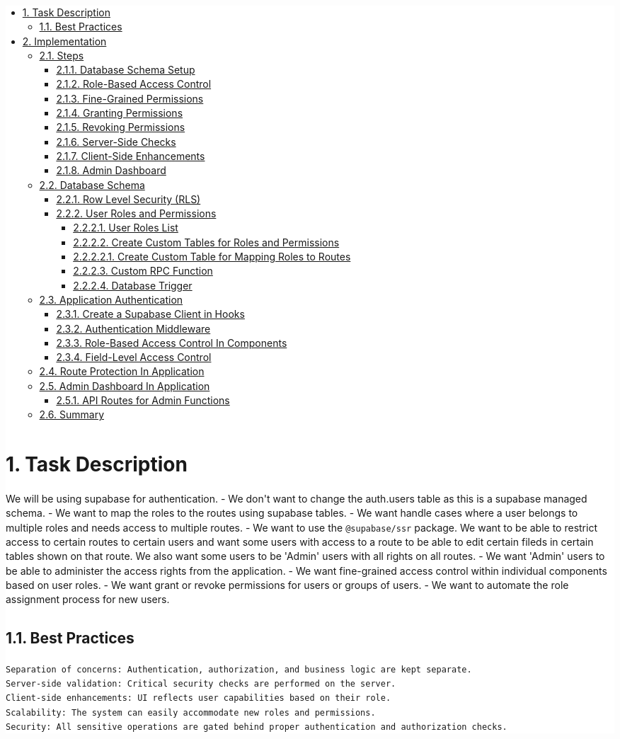 - [1. Task Description](#1-task-description)
  - [1.1. Best Practices](#11-best-practices)
- [2. Implementation](#2-implementation)
  - [2.1. Steps](#21-steps)
    - [2.1.1. Database Schema Setup](#211-database-schema-setup)
    - [2.1.2. Role-Based Access Control](#212-role-based-access-control)
    - [2.1.3. Fine-Grained Permissions](#213-fine-grained-permissions)
    - [2.1.4. Granting Permissions](#214-granting-permissions)
    - [2.1.5. Revoking Permissions](#215-revoking-permissions)
    - [2.1.6. Server-Side Checks](#216-server-side-checks)
    - [2.1.7. Client-Side Enhancements](#217-client-side-enhancements)
    - [2.1.8. Admin Dashboard](#218-admin-dashboard)
  - [2.2. Database Schema](#22-database-schema)
    - [2.2.1. Row Level Security (RLS)](#221-row-level-security-rls)
    - [2.2.2. User Roles and Permissions](#222-user-roles-and-permissions)
      - [2.2.2.1. User Roles List](#2221-user-roles-list)
      - [2.2.2.2. Create Custom Tables for Roles and Permissions](#2222-create-custom-tables-for-roles-and-permissions)
      - [2.2.2.2.1. Create Custom Table for Mapping Roles to Routes](#22221-create-custom-table-for-mapping-roles-to-routes)
      - [2.2.2.3. Custom RPC Function](#2223-custom-rpc-function)
      - [2.2.2.4. Database Trigger](#2224-database-trigger)
  - [2.3. Application Authentication](#23-application-authentication)
    - [2.3.1. Create a Supabase Client in Hooks](#231-create-a-supabase-client-in-hooks)
    - [2.3.2. Authentication Middleware](#232-authentication-middleware)
    - [2.3.3. Role-Based Access Control In Components](#233-role-based-access-control-in-components)
    - [2.3.4. Field-Level Access Control](#234-field-level-access-control)
  - [2.4. Route Protection In Application](#24-route-protection-in-application)
  - [2.5. Admin Dashboard In Application](#25-admin-dashboard-in-application)
    - [2.5.1. API Routes for Admin Functions](#251-api-routes-for-admin-functions)
  - [2.6. Summary](#26-summary)

# 1. Task Description
We will be using supabase for authentication. 
    - We don't want to change the auth.users table as this is a supabase managed schema.
    - We want to map the roles to the routes using supabase tables.
    - We want handle cases where a user belongs to multiple roles and needs access to multiple routes.
    - We want to use the `@supabase/ssr` package.
We want to be able to restrict access to certain routes to certain users and want some users with access to a route to be able to edit certain fileds in certain tables shown on that route. 
We also want some users to be 'Admin' users with all rights on all routes. 
    - We want 'Admin' users to be able to administer the access rights from the application. 
    - We want fine-grained access control within individual components based on user roles.
    - We want grant or revoke permissions for users or groups of users.
    - We want to automate the role assignment process for new users.

## 1.1. Best Practices
    Separation of concerns: Authentication, authorization, and business logic are kept separate.
    Server-side validation: Critical security checks are performed on the server.
    Client-side enhancements: UI reflects user capabilities based on their role.
    Scalability: The system can easily accommodate new roles and permissions.
    Security: All sensitive operations are gated behind proper authentication and authorization checks.
